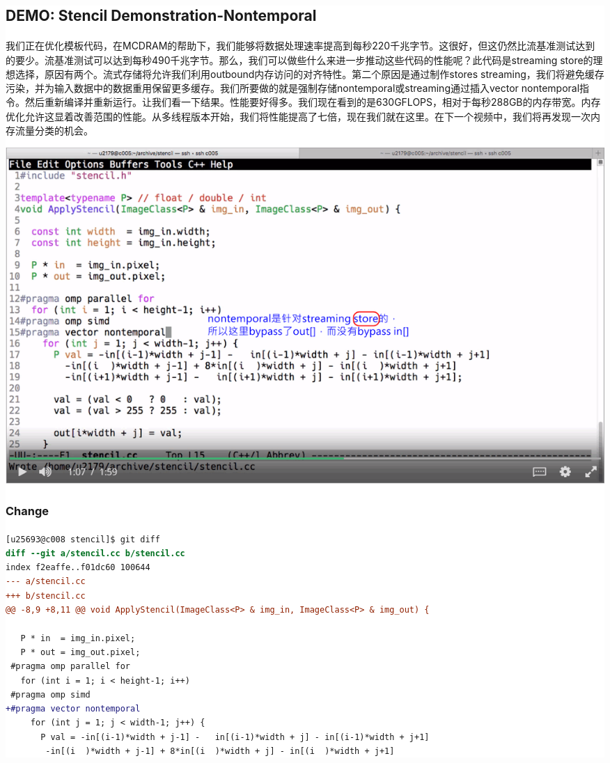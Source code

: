 ## DEMO: Stencil Demonstration-Nontemporal

我们正在优化模板代码，在MCDRAM的帮助下，我们能够将数据处理速率提高到每秒220千兆字节。这很好，但这仍然比流基准测试达到的要少。流基准测试可以达到每秒490千兆字节。那么，我们可以做些什么来进一步推动这些代码的性能呢？此代码是streaming store的理想选择，原因有两个。流式存储将允许我们利用outbound内存访问的对齐特性。第二个原因是通过制作stores streaming，我们将避免缓存污染，并为输入数据中的数据重用保留更多缓存。我们所要做的就是强制存储nontemporal或streaming通过插入vector nontemporal指令。然后重新编译并重新运行。让我们看一下结果。性能要好得多。我们现在看到的是630GFLOPS，相对于每秒288GB的内存带宽。内存优化允许这显着改善范围的性能。从多线程版本开始，我们将性能提高了七倍，现在我们就在这里。在下一个视频中，我们将再发现一次内存流量分类的机会。

![](../Images/w4-5-2.png)

### Change

```diff
[u25693@c008 stencil]$ git diff
diff --git a/stencil.cc b/stencil.cc
index f2eaffe..f01dc60 100644
--- a/stencil.cc
+++ b/stencil.cc
@@ -8,9 +8,11 @@ void ApplyStencil(ImageClass<P> & img_in, ImageClass<P> & img_out) {

   P * in  = img_in.pixel;
   P * out = img_out.pixel;
 #pragma omp parallel for
   for (int i = 1; i < height-1; i++)
 #pragma omp simd
+#pragma vector nontemporal
     for (int j = 1; j < width-1; j++) {
       P val = -in[(i-1)*width + j-1] -   in[(i-1)*width + j] - in[(i-1)*width + j+1]
        -in[(i  )*width + j-1] + 8*in[(i  )*width + j] - in[(i  )*width + j+1]

```
